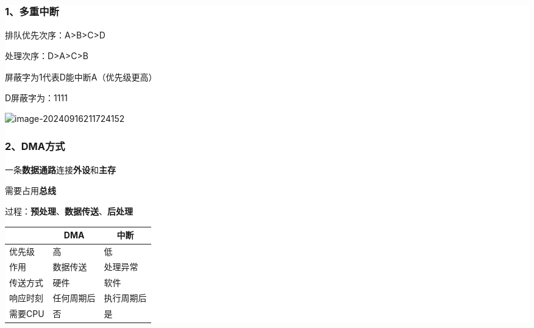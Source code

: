 ### 1、多重中断

排队优先次序：A>B>C>D

处理次序：D>A>C>B

屏蔽字为1代表D能中断A（优先级更高）

D屏蔽字为：1111

![image-20240916211724152](C:\Users\CC507\AppData\Roaming\Typora\typora-user-images\image-20240916211724152.png)

### 2、DMA方式

一条**数据通路**连接**外设**和**主存**

需要占用**总线**

过程：**预处理**、**数据传送**、**后处理**

|          | DMA        | 中断       |
| -------- | ---------- | ---------- |
| 优先级   | 高         | 低         |
| 作用     | 数据传送   | 处理异常   |
| 传送方式 | 硬件       | 软件       |
| 响应时刻 | 任何周期后 | 执行周期后 |
| 需要CPU  | 否         | 是         |

